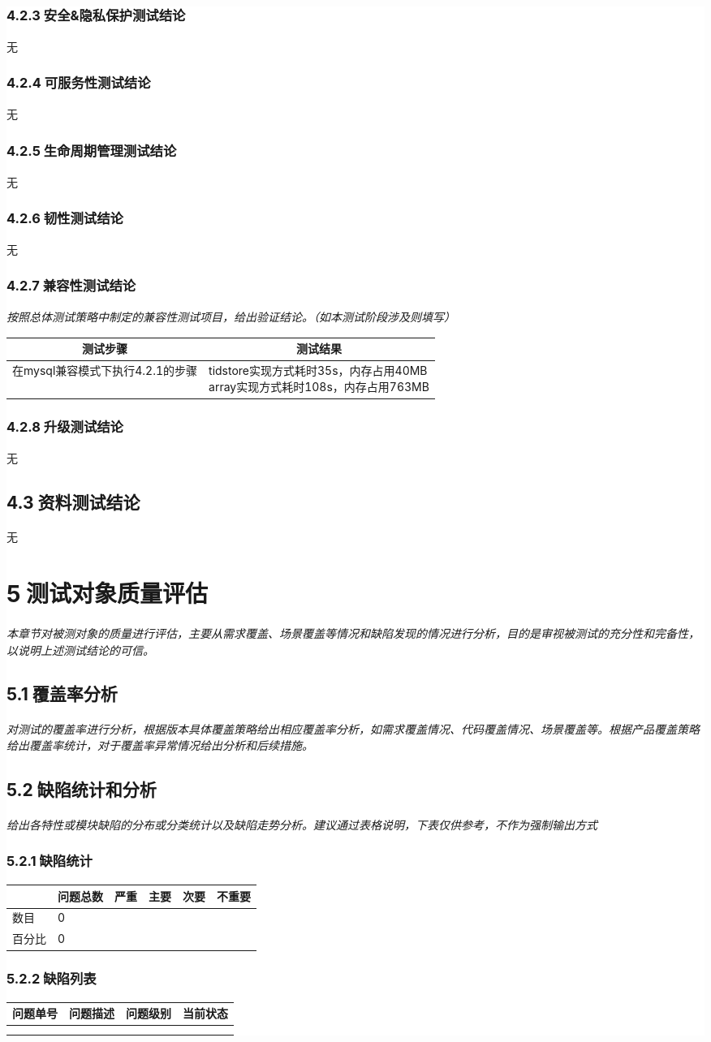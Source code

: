 ### 4.2.3 安全&隐私保护测试结论
无

### 4.2.4 可服务性测试结论
无

### 4.2.5 生命周期管理测试结论
无

### 4.2.6 韧性测试结论
无

### 4.2.7 兼容性测试结论
_按照总体测试策略中制定的兼容性测试项目，给出验证结论。（如本测试阶段涉及则填写）_

| 测试步骤 | 测试结果 |
| --- | --- |
| 在mysql兼容模式下执行4.2.1的步骤 | tidstore实现方式耗时35s，内存占用40MB<br/>array实现方式耗时108s，内存占用763MB |


### 4.2.8 升级测试结论
无

## 4.3 资料测试结论
无

# 5 测试对象质量评估
_本章节对被测对象的质量进行评估，主要从需求覆盖、场景覆盖等情况和缺陷发现的情况进行分析，目的是审视被测试的充分性和完备性，以说明上述测试结论的可信。_

## 5.1 覆盖率分析
_对测试的覆盖率进行分析，根据版本具体覆盖策略给出相应覆盖率分析，如需求覆盖情况、代码覆盖情况、场景覆盖等。根据产品覆盖策略给出覆盖率统计，对于覆盖率异常情况给出分析和后续措施。_

## 5.2 缺陷统计和分析
_给出各特性或模块缺陷的分布或分类统计以及缺陷走势分析。建议通过表格说明，下表仅供参考，不作为强制输出方式_

### 5.2.1 缺陷统计
|  | 问题总数 | 严重 | 主要 | 次要 | 不重要 |
| --- | --- | --- | --- | --- | --- |
| 数目 | 0 |  |  |  |  |
| 百分比 | 0 |  |  |  |  |




### 5.2.2 缺陷列表
| 问题单号 | 问题描述 | 问题级别 | 当前状态 |
| --- | --- | --- | --- |
|  |  |  |  |
|  |  |  |  |
